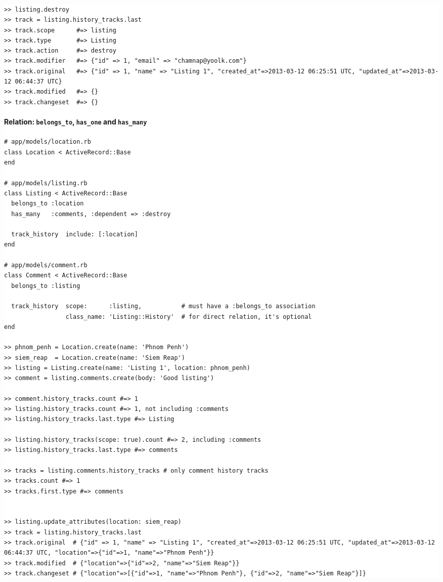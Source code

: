     >> listing.destroy
    >> track = listing.history_tracks.last
    >> track.scope      #=> listing
    >> track.type       #=> Listing
    >> track.action     #=> destroy
    >> track.modifier   #=> {"id" => 1, "email" => "chamnap@yoolk.com"}
    >> track.original   #=> {"id" => 1, "name" => "Listing 1", "created_at"=>2013-03-12 06:25:51 UTC, "updated_at"=>2013-03-12 06:44:37 UTC}
    >> track.modified   #=> {}
    >> track.changeset  #=> {}

#### Relation: `belongs_to`, `has_one` and `has_many`

    # app/models/location.rb
    class Location < ActiveRecord::Base
    end

    # app/models/listing.rb
    class Listing < ActiveRecord::Base
      belongs_to :location
      has_many   :comments, :dependent => :destroy

      track_history  include: [:location]
    end

    # app/models/comment.rb
    class Comment < ActiveRecord::Base
      belongs_to :listing

      track_history  scope:      :listing,           # must have a :belongs_to association
                     class_name: 'Listing::History'  # for direct relation, it's optional
    end

    >> phnom_penh = Location.create(name: 'Phnom Penh')
    >> siem_reap  = Location.create(name: 'Siem Reap')
    >> listing = Listing.create(name: 'Listing 1', location: phnom_penh)
    >> comment = listing.comments.create(body: 'Good listing')

    >> comment.history_tracks.count #=> 1
    >> listing.history_tracks.count #=> 1, not including :comments
    >> listing.history_tracks.last.type #=> Listing

    >> listing.history_tracks(scope: true).count #=> 2, including :comments
    >> listing.history_tracks.last.type #=> comments

    >> tracks = listing.comments.history_tracks # only comment history tracks
    >> tracks.count #=> 1
    >> tracks.first.type #=> comments


    >> listing.update_attributes(location: siem_reap)
    >> track = listing.history_tracks.last
    >> track.original  # {"id" => 1, "name" => "Listing 1", "created_at"=>2013-03-12 06:25:51 UTC, "updated_at"=>2013-03-12 06:44:37 UTC, "location"=>{"id"=>1, "name"=>"Phnom Penh"}}
    >> track.modified  # {"location"=>{"id"=>2, "name"=>"Siem Reap"}}
    >> track.changeset # {"location"=>[{"id"=>1, "name"=>"Phnom Penh"}, {"id"=>2, "name"=>"Siem Reap"}]}
